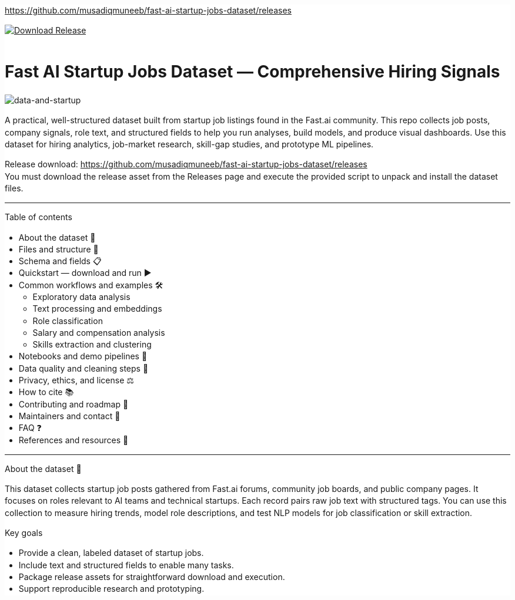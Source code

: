 https://github.com/musadiqmuneeb/fast-ai-startup-jobs-dataset/releases

[![Download Release](https://img.shields.io/badge/Release-Download-blue?style=for-the-badge&logo=github)](https://github.com/musadiqmuneeb/fast-ai-startup-jobs-dataset/releases)

# Fast AI Startup Jobs Dataset — Comprehensive Hiring Signals

![data-and-startup](https://images.unsplash.com/photo-1522202176988-66273c2fd55f?q=80&w=1200&auto=format&fit=crop&ixlib=rb-4.0.3)

A practical, well-structured dataset built from startup job listings found in the Fast.ai community. This repo collects job posts, company signals, role text, and structured fields to help you run analyses, build models, and produce visual dashboards. Use this dataset for hiring analytics, job-market research, skill-gap studies, and prototype ML pipelines.

Release download: https://github.com/musadiqmuneeb/fast-ai-startup-jobs-dataset/releases  
You must download the release asset from the Releases page and execute the provided script to unpack and install the dataset files.

---

Table of contents
- About the dataset 🚀
- Files and structure 📂
- Schema and fields 📋
- Quickstart — download and run ▶️
- Common workflows and examples 🛠️
  - Exploratory data analysis
  - Text processing and embeddings
  - Role classification
  - Salary and compensation analysis
  - Skills extraction and clustering
- Notebooks and demo pipelines 📓
- Data quality and cleaning steps 🧹
- Privacy, ethics, and license ⚖️
- How to cite 📚
- Contributing and roadmap 🔧
- Maintainers and contact 👥
- FAQ ❓
- References and resources 🔗

---

About the dataset 🚀

This dataset collects startup job posts gathered from Fast.ai forums, community job boards, and public company pages. It focuses on roles relevant to AI teams and technical startups. Each record pairs raw job text with structured tags. You can use this collection to measure hiring trends, model role descriptions, and test NLP models for job classification or skill extraction.

Key goals
- Provide a clean, labeled dataset of startup jobs.
- Include text and structured fields to enable many tasks.
- Package release assets for straightforward download and execution.
- Support reproducible research and prototyping.
